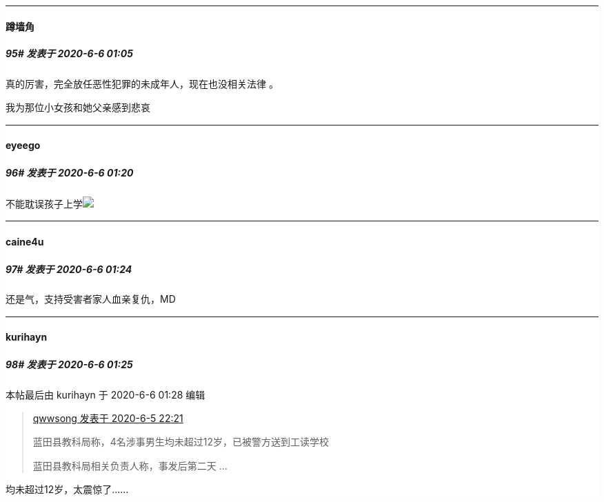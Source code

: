 


*****

####  蹲墙角  
##### 95#       发表于 2020-6-6 01:05




真的厉害，完全放任恶性犯罪的未成年人，现在也没相关法律 。

我为那位小女孩和她父亲感到悲哀







*****

####  eyeego  
##### 96#       发表于 2020-6-6 01:20




不能耽误孩子上学<img src="https://static.saraba1st.com/image/smiley/face2017/065.png" referrerpolicy="no-referrer">







*****

####  caine4u  
##### 97#       发表于 2020-6-6 01:24




还是气，支持受害者家人血亲复仇，MD







*****

####  kurihayn  
##### 98#       发表于 2020-6-6 01:25



 本帖最后由 kurihayn 于 2020-6-6 01:28 编辑 
<blockquote><a href="httphttps://bbs.saraba1st.com/2b/forum.php?mod=redirect&amp;goto=findpost&amp;pid=47692162&amp;ptid=1939825" target="_blank">qwwsong 发表于 2020-6-5 22:21</a>

蓝田县教科局称，4名涉事男生均未超过12岁，已被警方送到工读学校

蓝田县教科局相关负责人称，事发后第二天 ...</blockquote>
均未超过12岁，太震惊了……
